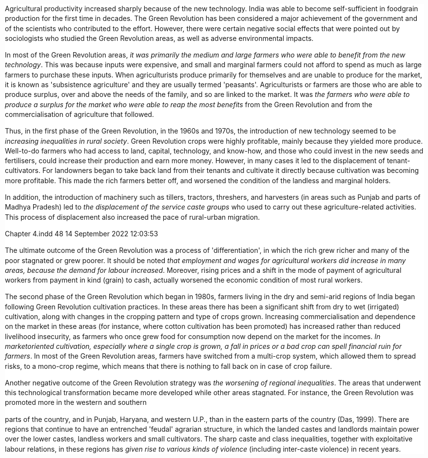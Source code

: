 Agricultural productivity increased sharply because of the new technology. India was able to become self-sufficient in foodgrain production for the first time in decades. The Green Revolution has been considered a major achievement of the government and of the scientists who contributed to the effort. However, there were certain negative social effects that were pointed out by sociologists who studied the Green Revolution areas, as well as adverse environmental impacts.

In most of the Green Revolution areas, *it was primarily the medium and large farmers who were able to benefit from the new technology*. This was because inputs were expensive, and small and marginal farmers could not afford to spend as much as large farmers to purchase these inputs. When agriculturists produce primarily for themselves and are unable to produce for the market, it is known as 'subsistence agriculture' and they are usually termed 'peasants'. Agriculturists or farmers are those who are able to produce surplus, over and above the needs of the family, and so are linked to the market. It was *the farmers who were able to produce a surplus for the market who were able to reap the most benefits* from the Green Revolution and from the commercialisation of agriculture that followed.

Thus, in the first phase of the Green Revolution, in the 1960s and 1970s, the introduction of new technology seemed to be *increasing inequalities in rural society*. Green Revolution crops were highly profitable, mainly because they yielded more produce. Well-to-do farmers who had access to land, capital, technology, and know-how, and those who could invest in the new seeds and fertilisers, could increase their production and earn more money. However, in many cases it led to the displacement of tenant-cultivators. For landowners began to take back land from their tenants and cultivate it directly because cultivation was becoming more profitable. This made the rich farmers better off, and worsened the condition of the landless and marginal holders.

In addition, the introduction of machinery such as tillers, tractors, threshers, and harvesters (in areas such as Punjab and parts of Madhya Pradesh) led to *the displacement of the service caste groups* who used to carry out these agriculture-related activities. This process of displacement also increased the pace of rural-urban migration.

Chapter 4.indd 48 14 September 2022 12:03:53

The ultimate outcome of the Green Revolution was a process of 'differentiation', in which the rich grew richer and many of the poor stagnated or grew poorer. It should be noted *that employment and wages for agricultural workers did increase in many areas, because the demand for labour increased*. Moreover, rising prices and a shift in the mode of payment of agricultural workers from payment in kind (grain) to cash, actually worsened the economic condition of most rural workers.

The second phase of the Green Revolution which began in 1980s, farmers living in the dry and semi-arid regions of India began following Green Revolution cultivation practices. In these areas there has been a significant shift from dry to wet (irrigated) cultivation, along with changes in the cropping pattern and type of crops grown. Increasing commercialisation and dependence on the market in these areas (for instance, where cotton cultivation has been promoted) has increased rather than reduced livelihood insecurity, as farmers who once grew food for consumption now depend on the market for the incomes. *In marketoriented cultivation, especially where a single crop is grown, a fall in prices or a bad crop can spell financial ruin for farmers*. In most of the Green Revolution areas, farmers have switched from a multi-crop system, which allowed them to spread risks, to a mono-crop regime, which means that there is nothing to fall back on in case of crop failure.

Another negative outcome of the Green Revolution strategy was *the worsening of regional inequalities*. The areas that underwent this technological transformation became more developed while other areas stagnated. For instance, the Green Revolution was promoted more in the western and southern

parts of the country, and in Punjab, Haryana, and western U.P., than in the eastern parts of the country (Das, 1999). There are regions that continue to have an entrenched 'feudal' agrarian structure, in which the landed castes and landlords maintain power over the lower castes, landless workers and small cultivators. The sharp caste and class inequalities, together with exploitative labour relations, in these regions has *given rise to various kinds of violence* (including inter-caste violence) in recent years.
